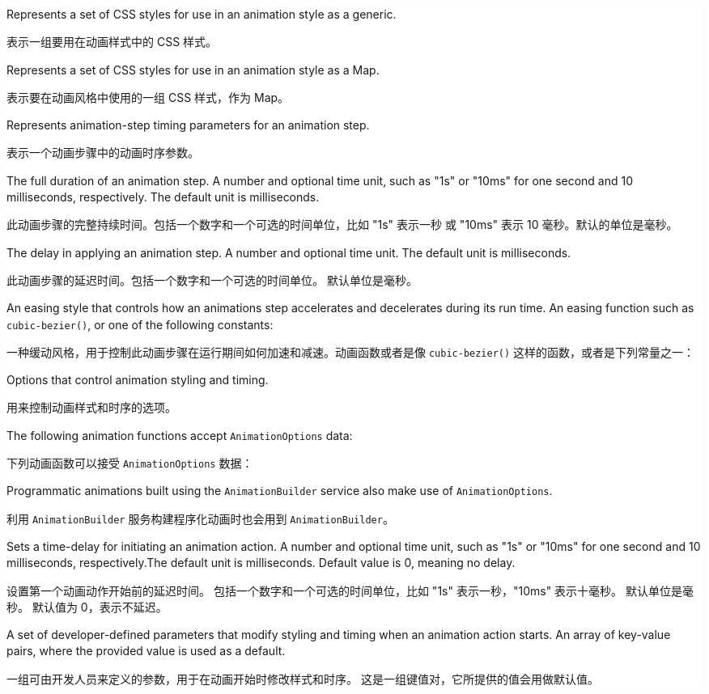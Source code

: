 Represents a set of CSS styles for use in an animation style as a generic.

表示一组要用在动画样式中的 CSS 样式。

Represents a set of CSS styles for use in an animation style as a Map.

表示要在动画风格中使用的一组 CSS 样式，作为 Map。

Represents animation-step timing parameters for an animation step.

表示一个动画步骤中的动画时序参数。

The full duration of an animation step. A number and optional time unit,
such as "1s" or "10ms" for one second and 10 milliseconds, respectively.
The default unit is milliseconds.

此动画步骤的完整持续时间。包括一个数字和一个可选的时间单位，比如 "1s" 表示一秒 或 "10ms" 表示
10 毫秒。默认的单位是毫秒。

The delay in applying an animation step. A number and optional time unit.
The default unit is milliseconds.

此动画步骤的延迟时间。包括一个数字和一个可选的时间单位。
默认单位是毫秒。

An easing style that controls how an animations step accelerates
and decelerates during its run time. An easing function such as `cubic-bezier()`,
or one of the following constants:

一种缓动风格，用于控制此动画步骤在运行期间如何加速和减速。动画函数或者是像 `cubic-bezier()`
这样的函数，或者是下列常量之一：

Options that control animation styling and timing.

用来控制动画样式和时序的选项。

The following animation functions accept `AnimationOptions` data:

下列动画函数可以接受 `AnimationOptions` 数据：

Programmatic animations built using the `AnimationBuilder` service also
make use of `AnimationOptions`.

利用 `AnimationBuilder` 服务构建程序化动画时也会用到 `AnimationBuilder`。

Sets a time-delay for initiating an animation action.
A number and optional time unit, such as "1s" or "10ms" for one second
and 10 milliseconds, respectively.The default unit is milliseconds.
Default value is 0, meaning no delay.

设置第一个动画动作开始前的延迟时间。
包括一个数字和一个可选的时间单位，比如 "1s" 表示一秒，"10ms" 表示十毫秒。
默认单位是毫秒。
默认值为 0，表示不延迟。

A set of developer-defined parameters that modify styling and timing
when an animation action starts. An array of key-value pairs, where the provided value
is used as a default.

一组可由开发人员来定义的参数，用于在动画开始时修改样式和时序。
这是一组键值对，它所提供的值会用做默认值。
